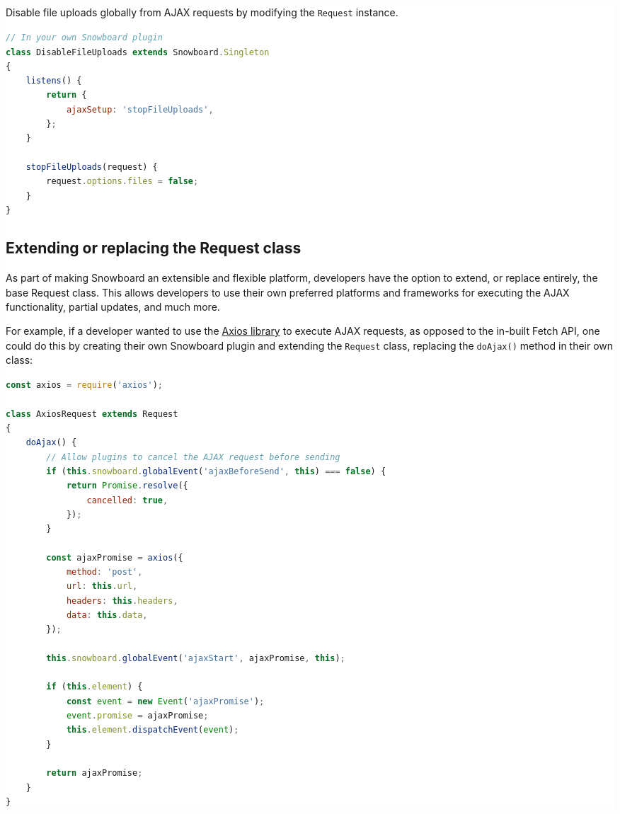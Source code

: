Disable file uploads globally from AJAX requests by modifying the `Request` instance.

```js
// In your own Snowboard plugin
class DisableFileUploads extends Snowboard.Singleton
{
    listens() {
        return {
            ajaxSetup: 'stopFileUploads',
        };
    }

    stopFileUploads(request) {
        request.options.files = false;
    }
}
```

## Extending or replacing the Request class

As part of making Snowboard an extensible and flexible platform, developers have the option to extend, or replace entirely, the base Request class. This allows developers to use their own preferred platforms and frameworks for executing the AJAX functionality, partial updates, and much more.

For example, if a developer wanted to use the [Axios library](https://github.com/axios/axios) to execute AJAX requests, as opposed to the in-built Fetch API, one could do this by creating their own Snowboard plugin and extending the `Request` class, replacing the `doAjax()` method in their own class:

```js
const axios = require('axios');

class AxiosRequest extends Request
{
    doAjax() {
        // Allow plugins to cancel the AJAX request before sending
        if (this.snowboard.globalEvent('ajaxBeforeSend', this) === false) {
            return Promise.resolve({
                cancelled: true,
            });
        }

        const ajaxPromise = axios({
            method: 'post',
            url: this.url,
            headers: this.headers,
            data: this.data,
        });

        this.snowboard.globalEvent('ajaxStart', ajaxPromise, this);

        if (this.element) {
            const event = new Event('ajaxPromise');
            event.promise = ajaxPromise;
            this.element.dispatchEvent(event);
        }

        return ajaxPromise;
    }
}
```
